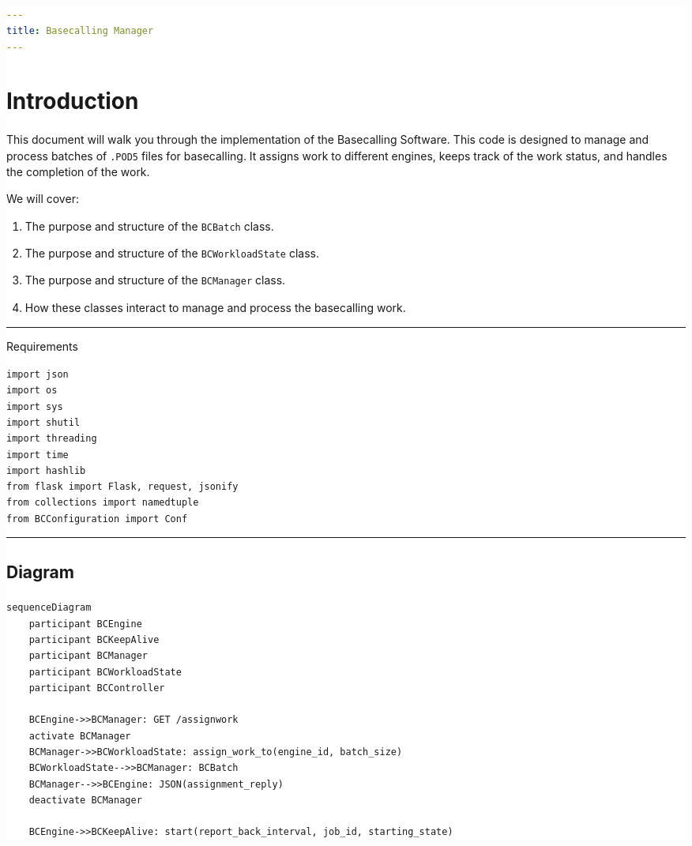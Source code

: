```yaml
---
title: Basecalling Manager
---
```

# Introduction

This document will walk you through the implementation of the Basecalling Software. This code  is designed to manage and process batches of <SwmToken path="/Basecalling_pipeline/launch_run/BC_software/BCManagement.py" pos="54:21:22" line-data="    - INPUTDIR              path to the dir containing all the raw .POD5 files.">`.POD5`</SwmToken> files for basecalling. It assigns work to different engines, keeps track of the work status, and handles the completion of the work.

We will cover:

1. The purpose and structure of the <SwmToken path="/Basecalling_pipeline/launch_run/BC_software/BCManagement.py" pos="19:2:2" line-data="class BCBatch:">`BCBatch`</SwmToken> class.

2. The purpose and structure of the <SwmToken path="/Basecalling_pipeline/launch_run/BC_software/BCManagement.py" pos="48:2:2" line-data="class BCWorkloadState:">`BCWorkloadState`</SwmToken> class.

3. The purpose and structure of the <SwmToken path="/Basecalling_pipeline/launch_run/BC_software/BCManagement.py" pos="245:2:2" line-data="class BCManager:">`BCManager`</SwmToken> class.

4. How these classes interact to manage and process the basecalling work.

<SwmSnippet path="/Basecalling_pipeline/launch_run/BC_software/BCManagement.py" line="1">

---

Requirements&nbsp;

```
import json
import os
import sys
import shutil
import threading
import time
import hashlib
from flask import Flask, request, jsonify
from collections import namedtuple
from BCConfiguration import Conf
```

---

</SwmSnippet>

## Diagram

```mermaid
sequenceDiagram
    participant BCEngine
    participant BCKeepAlive
    participant BCManager
    participant BCWorkloadState
    participant BCController

    BCEngine->>BCManager: GET /assignwork
    activate BCManager
    BCManager->>BCWorkloadState: assign_work_to(engine_id, batch_size)
    BCWorkloadState-->>BCManager: BCBatch
    BCManager-->>BCEngine: JSON(assignment_reply)
    deactivate BCManager
    
    BCEngine->>BCKeepAlive: start(report_back_interval, job_id, starting_state)
```